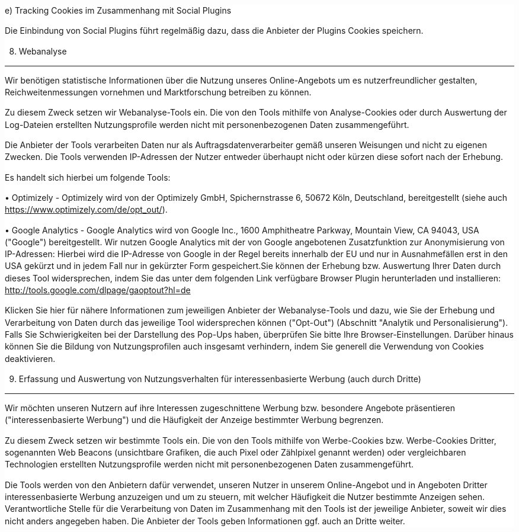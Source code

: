 e) Tracking Cookies im Zusammenhang mit Social Plugins

Die Einbindung von Social Plugins führt regelmäßig dazu, dass die Anbieter der Plugins Cookies speichern.

8. Webanalyse
-------------

Wir benötigen statistische Informationen über die Nutzung unseres Online-Angebots um es nutzerfreundlicher gestalten, Reichweitenmessungen vornehmen und Marktforschung betreiben zu können.

Zu diesem Zweck setzen wir Webanalyse-Tools ein. Die von den Tools mithilfe von Analyse-Cookies oder durch Auswertung der Log-Dateien erstellten Nutzungsprofile werden nicht mit personenbezogenen Daten zusammengeführt.

Die Anbieter der Tools verarbeiten Daten nur als Auftragsdatenverarbeiter gemäß unseren Weisungen und nicht zu eigenen Zwecken. Die Tools verwenden IP-Adressen der Nutzer entweder überhaupt nicht oder kürzen diese sofort nach der Erhebung.

Es handelt sich hierbei um folgende Tools:

• Optimizely - Optimizely wird von der Optimizely GmbH, Spichernstrasse 6, 50672 Köln, Deutschland, bereitgestellt (siehe auch <a href="https://www.optimizely.com/de/opt_out/" class="uri" class="description color-highlight">https://www.optimizely.com/de/opt_out/</a>).

• Google Analytics - Google Analytics wird von Google Inc., 1600 Amphitheatre Parkway, Mountain View, CA 94043, USA ("Google") bereitgestellt. Wir nutzen Google Analytics mit der von Google angebotenen Zusatzfunktion zur Anonymisierung von IP-Adressen: Hierbei wird die IP-Adresse von Google in der Regel bereits innerhalb der EU und nur in Ausnahmefällen erst in den USA gekürzt und in jedem Fall nur in gekürzter Form gespeichert.Sie können der Erhebung bzw. Auswertung Ihrer Daten durch dieses Tool widersprechen, indem Sie das unter dem folgenden Link verfügbare Browser Plugin herunterladen und installieren: <a href="http://tools.google.com/dlpage/gaoptout?hl=de" class="uri" class="description color-highlight">http://tools.google.com/dlpage/gaoptout?hl=de</a>

Klicken Sie hier für nähere Informationen zum jeweiligen Anbieter der Webanalyse-Tools und dazu, wie Sie der Erhebung und Verarbeitung von Daten durch das jeweilige Tool widersprechen können ("Opt-Out") (Abschnitt "Analytik und Personalisierung"). Falls Sie Schwierigkeiten bei der Darstellung des Pop-Ups haben, überprüfen Sie bitte Ihre Browser-Einstellungen. Darüber hinaus können Sie die Bildung von Nutzungsprofilen auch insgesamt verhindern, indem Sie generell die Verwendung von Cookies deaktivieren.

9. Erfassung und Auswertung von Nutzungsverhalten für interessenbasierte Werbung (auch durch Dritte)
----------------------------------------------------------------------------------------------------

Wir möchten unseren Nutzern auf ihre Interessen zugeschnittene Werbung bzw. besondere Angebote präsentieren ("interessenbasierte Werbung") und die Häufigkeit der Anzeige bestimmter Werbung begrenzen.

Zu diesem Zweck setzen wir bestimmte Tools ein. Die von den Tools mithilfe von Werbe-Cookies bzw. Werbe-Cookies Dritter, sogenannten Web Beacons (unsichtbare Grafiken, die auch Pixel oder Zählpixel genannt werden) oder vergleichbaren Technologien erstellten Nutzungsprofile werden nicht mit personenbezogenen Daten zusammengeführt.

Die Tools werden von den Anbietern dafür verwendet, unseren Nutzer in unserem Online-Angebot und in Angeboten Dritter interessenbasierte Werbung anzuzeigen und um zu steuern, mit welcher Häufigkeit die Nutzer bestimmte Anzeigen sehen. Verantwortliche Stelle für die Verarbeitung von Daten im Zusammenhang mit den Tools ist der jeweilige Anbieter, soweit wir dies nicht anders angegeben haben. Die Anbieter der Tools geben Informationen ggf. auch an Dritte weiter.

